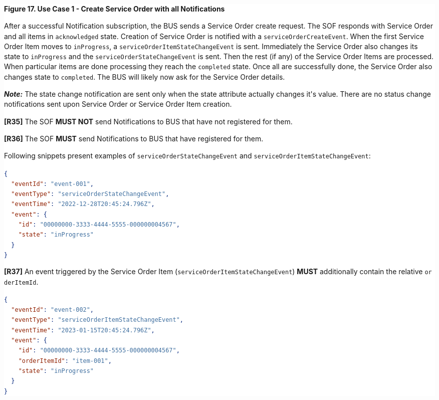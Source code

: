 **Figure 17. Use Case 1 - Create Service Order with all Notifications**

After a successful Notification subscription, the BUS sends a Service Order
create request. The SOF responds with Service Order and all items in
`acknowledged` state. Creation of Service Order is notified with a
`serviceOrderCreateEvent`. When the first Service Order Item moves to
`inProgress`, a `serviceOrderItemStateChangeEvent` is sent. Immediately the
Service Order also changes its state to `inProgress` and the
`serviceOrderStateChangeEvent` is sent. Then the rest (if any) of the Service
Order Items are processed. When particular items are done processing they reach
the `completed` state. Once all are successfully done, the Service Order also
changes state to `completed`. The BUS will likely now ask for the Service Order
details.

**_Note:_** The state change notification are sent only when the state
attribute actually changes it's value. There are no status change notifications
sent upon Service Order or Service Order Item creation.

**[R35]** The SOF **MUST NOT** send Notifications to BUS that have not
registered for them.

**[R36]** The SOF **MUST** send Notifications to BUS that have registered for
them.

Following snippets present examples of `serviceOrderStateChangeEvent` and
`serviceOrderItemStateChangeEvent`:

```json
{
  "eventId": "event-001",
  "eventType": "serviceOrderStateChangeEvent",
  "eventTime": "2022-12-28T20:45:24.796Z",
  "event": {
    "id": "00000000-3333-4444-5555-000000004567",
    "state": "inProgress"
  }
}
```

**[R37]** An event triggered by the Service Order Item
(`serviceOrderItemStateChangeEvent`) **MUST** additionally contain the relative
`orderItemId`.

```json
{
  "eventId": "event-002",
  "eventType": "serviceOrderItemStateChangeEvent",
  "eventTime": "2023-01-15T20:45:24.796Z",
  "event": {
    "id": "00000000-3333-4444-5555-000000004567",
    "orderItemId": "item-001",
    "state": "inProgress"
  }
}
```
